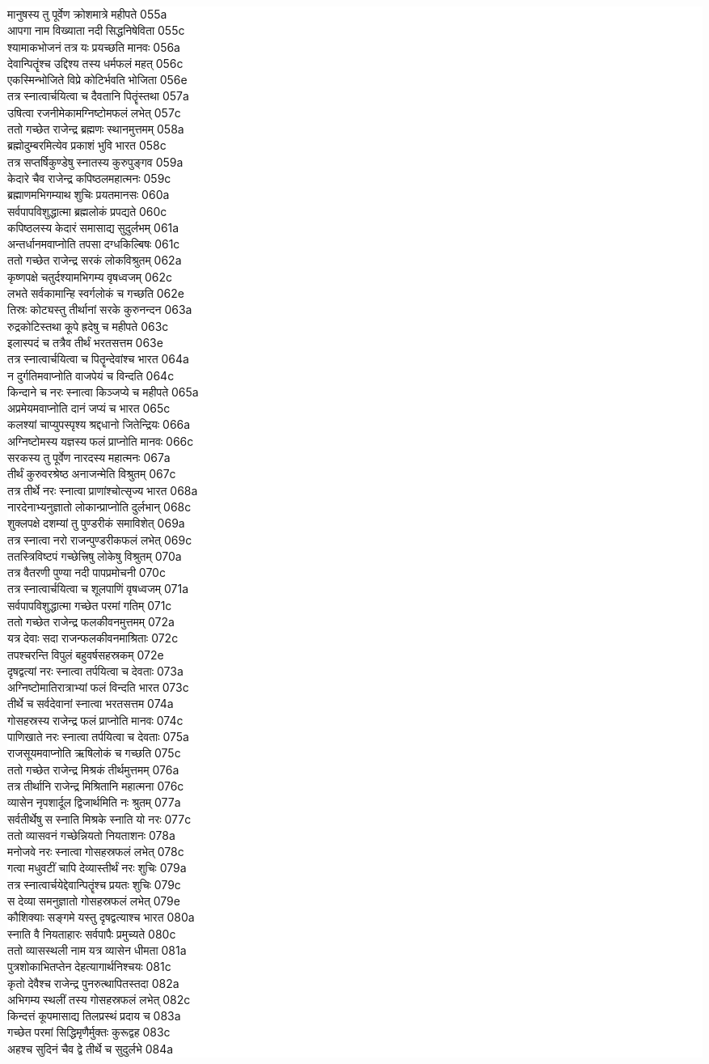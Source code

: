 मानुषस्य तु पूर्वेण क्रोशमात्रे महीपते	055a  
आपगा नाम विख्याता नदी सिद्धनिषेविता	055c  
श्यामाकभोजनं तत्र यः प्रयच्छति मानवः	056a  
देवान्पितॄंश्च उद्दिश्य तस्य धर्मफलं महत्	056c  
एकस्मिन्भोजिते विप्रे कोटिर्भवति भोजिता	056e  
तत्र स्नात्वार्चयित्वा च दैवतानि पितॄंस्तथा	057a  
उषित्वा रजनीमेकामग्निष्टोमफलं लभेत्	057c  
ततो गच्छेत राजेन्द्र ब्रह्मणः स्थानमुत्तमम्	058a  
ब्रह्मोदुम्बरमित्येव प्रकाशं भुवि भारत	058c  
तत्र सप्तर्षिकुण्डेषु स्नातस्य कुरुपुङ्गव	059a  
केदारे चैव राजेन्द्र कपिष्ठलमहात्मनः	059c  
ब्रह्माणमभिगम्याथ शुचिः प्रयतमानसः	060a  
सर्वपापविशुद्धात्मा ब्रह्मलोकं प्रपद्यते	060c  
कपिष्ठलस्य केदारं समासाद्य सुदुर्लभम्	061a  
अन्तर्धानमवाप्नोति तपसा दग्धकिल्बिषः	061c  
ततो गच्छेत राजेन्द्र सरकं लोकविश्रुतम्	062a  
कृष्णपक्षे चतुर्दश्यामभिगम्य वृषध्वजम्	062c  
लभते सर्वकामान्हि स्वर्गलोकं च गच्छति	062e  
तिस्रः कोट्यस्तु तीर्थानां सरके कुरुनन्दन	063a  
रुद्रकोटिस्तथा कूपे ह्रदेषु च महीपते	063c  
इलास्पदं च तत्रैव तीर्थं भरतसत्तम	063e  
तत्र स्नात्वार्चयित्वा च पितॄन्देवांश्च भारत	064a  
न दुर्गतिमवाप्नोति वाजपेयं च विन्दति	064c  
किन्दाने च नरः स्नात्वा किञ्जप्ये च महीपते	065a  
अप्रमेयमवाप्नोति दानं जप्यं च भारत	065c  
कलश्यां चाप्युपस्पृश्य श्रद्दधानो जितेन्द्रियः	066a  
अग्निष्टोमस्य यज्ञस्य फलं प्राप्नोति मानवः	066c  
सरकस्य तु पूर्वेण नारदस्य महात्मनः	067a  
तीर्थं कुरुवरश्रेष्ठ अनाजन्मेति विश्रुतम्	067c  
तत्र तीर्थे नरः स्नात्वा प्राणांश्चोत्सृज्य भारत	068a  
नारदेनाभ्यनुज्ञातो लोकान्प्राप्नोति दुर्लभान्	068c  
शुक्लपक्षे दशम्यां तु पुण्डरीकं समाविशेत्	069a  
तत्र स्नात्वा नरो राजन्पुण्डरीकफलं लभेत्	069c  
ततस्त्रिविष्टपं गच्छेत्त्रिषु लोकेषु विश्रुतम्	070a  
तत्र वैतरणी पुण्या नदी पापप्रमोचनी	070c  
तत्र स्नात्वार्चयित्वा च शूलपाणिं वृषध्वजम्	071a  
सर्वपापविशुद्धात्मा गच्छेत परमां गतिम्	071c  
ततो गच्छेत राजेन्द्र फलकीवनमुत्तमम्	072a  
यत्र देवाः सदा राजन्फलकीवनमाश्रिताः	072c  
तपश्चरन्ति विपुलं बहुवर्षसहस्रकम्	072e  
दृषद्वत्यां नरः स्नात्वा तर्पयित्वा च देवताः	073a  
अग्निष्टोमातिरात्राभ्यां फलं विन्दति भारत	073c  
तीर्थे च सर्वदेवानां स्नात्वा भरतसत्तम	074a  
गोसहस्रस्य राजेन्द्र फलं प्राप्नोति मानवः	074c  
पाणिखाते नरः स्नात्वा तर्पयित्वा च देवताः	075a  
राजसूयमवाप्नोति ऋषिलोकं च गच्छति	075c  
ततो गच्छेत राजेन्द्र मिश्रकं तीर्थमुत्तमम्	076a  
तत्र तीर्थानि राजेन्द्र मिश्रितानि महात्मना	076c  
व्यासेन नृपशार्दूल द्विजार्थमिति नः श्रुतम्	077a  
सर्वतीर्थेषु स स्नाति मिश्रके स्नाति यो नरः	077c  
ततो व्यासवनं गच्छेन्नियतो नियताशनः	078a  
मनोजवे नरः स्नात्वा गोसहस्रफलं लभेत्	078c  
गत्वा मधुवटीं चापि देव्यास्तीर्थं नरः शुचिः	079a  
तत्र स्नात्वार्चयेद्देवान्पितॄंश्च प्रयतः शुचिः	079c  
स देव्या समनुज्ञातो गोसहस्रफलं लभेत्	079e  
कौशिक्याः सङ्गमे यस्तु दृषद्वत्याश्च भारत	080a  
स्नाति वै नियताहारः सर्वपापैः प्रमुच्यते	080c  
ततो व्यासस्थली नाम यत्र व्यासेन धीमता	081a  
पुत्रशोकाभितप्तेन देहत्यागार्थनिश्चयः	081c  
कृतो देवैश्च राजेन्द्र पुनरुत्थापितस्तदा	082a  
अभिगम्य स्थलीं तस्य गोसहस्रफलं लभेत्	082c  
किन्दत्तं कूपमासाद्य तिलप्रस्थं प्रदाय च	083a  
गच्छेत परमां सिद्धिमृणैर्मुक्तः कुरूद्वह	083c  
अहश्च सुदिनं चैव द्वे तीर्थे च सुदुर्लभे	084a  